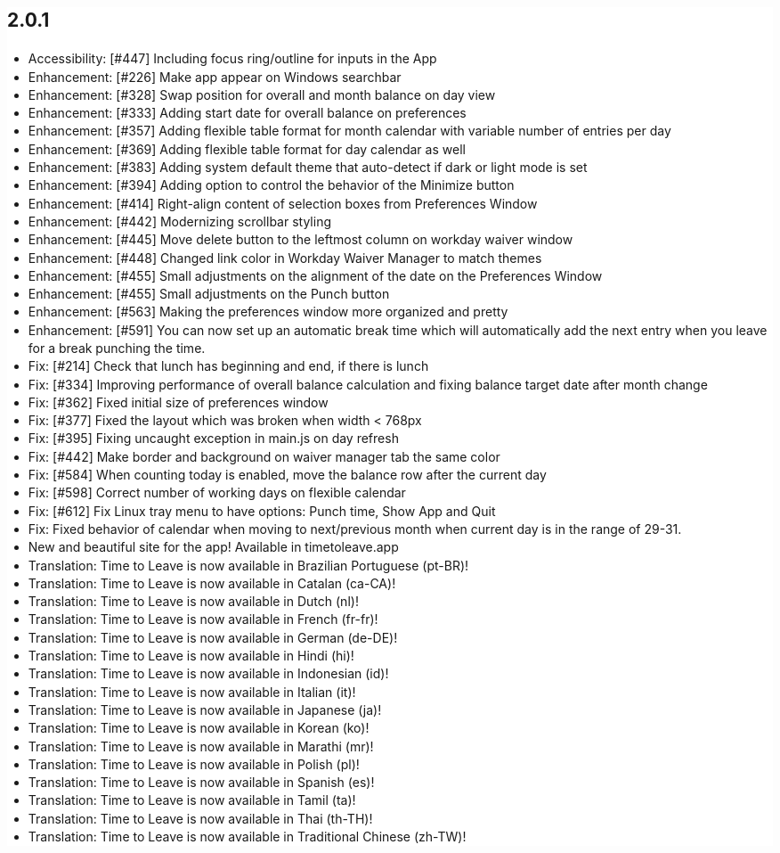

## 2.0.1

-   Accessibility: [#447] Including focus ring/outline for inputs in the App
-   Enhancement: [#226] Make app appear on Windows searchbar
-   Enhancement: [#328] Swap position for overall and month balance on day view
-   Enhancement: [#333] Adding start date for overall balance on preferences
-   Enhancement: [#357] Adding flexible table format for month calendar with variable number of entries per day
-   Enhancement: [#369] Adding flexible table format for day calendar as well
-   Enhancement: [#383] Adding system default theme that auto-detect if dark or light mode is set
-   Enhancement: [#394] Adding option to control the behavior of the Minimize button
-   Enhancement: [#414] Right-align content of selection boxes from Preferences Window
-   Enhancement: [#442] Modernizing scrollbar styling
-   Enhancement: [#445] Move delete button to the leftmost column on workday waiver window
-   Enhancement: [#448] Changed link color in Workday Waiver Manager to match themes
-   Enhancement: [#455] Small adjustments on the alignment of the date on the Preferences Window
-   Enhancement: [#455] Small adjustments on the Punch button
-   Enhancement: [#563] Making the preferences window more organized and pretty
-   Enhancement: [#591] You can now set up an automatic break time which will automatically add the next entry when you leave for a break punching the time.
-   Fix: [#214] Check that lunch has beginning and end, if there is lunch
-   Fix: [#334] Improving performance of overall balance calculation and fixing balance target date after month change
-   Fix: [#362] Fixed initial size of preferences window
-   Fix: [#377] Fixed the layout which was broken when width < 768px
-   Fix: [#395] Fixing uncaught exception in main.js on day refresh
-   Fix: [#442] Make border and background on waiver manager tab the same color
-   Fix: [#584] When counting today is enabled, move the balance row after the current day
-   Fix: [#598] Correct number of working days on flexible calendar
-   Fix: [#612] Fix Linux tray menu to have options: Punch time, Show App and Quit
-   Fix: Fixed behavior of calendar when moving to next/previous month when current day is in the range of 29-31.
-   New and beautiful site for the app! Available in timetoleave.app
-   Translation: Time to Leave is now available in Brazilian Portuguese (pt-BR)!
-   Translation: Time to Leave is now available in Catalan (ca-CA)!
-   Translation: Time to Leave is now available in Dutch (nl)!
-   Translation: Time to Leave is now available in French (fr-fr)!
-   Translation: Time to Leave is now available in German (de-DE)!
-   Translation: Time to Leave is now available in Hindi (hi)!
-   Translation: Time to Leave is now available in Indonesian (id)!
-   Translation: Time to Leave is now available in Italian (it)!
-   Translation: Time to Leave is now available in Japanese (ja)!
-   Translation: Time to Leave is now available in Korean (ko)!
-   Translation: Time to Leave is now available in Marathi (mr)!
-   Translation: Time to Leave is now available in Polish (pl)!
-   Translation: Time to Leave is now available in Spanish (es)!
-   Translation: Time to Leave is now available in Tamil (ta)!
-   Translation: Time to Leave is now available in Thai (th-TH)!
-   Translation: Time to Leave is now available in Traditional Chinese (zh-TW)!
